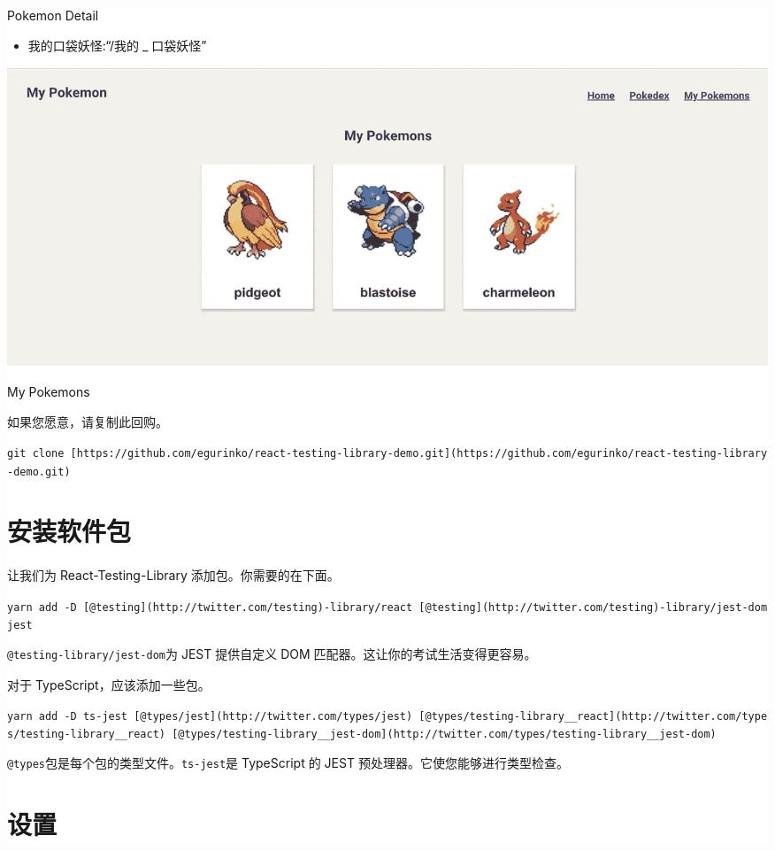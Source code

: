 Pokemon Detail

*   我的口袋妖怪:“/我的 _ 口袋妖怪”

![](img/59f1676fdd9f822e50385a5df7cbe109.png)

My Pokemons

如果您愿意，请复制此回购。

```
git clone [https://github.com/egurinko/react-testing-library-demo.git](https://github.com/egurinko/react-testing-library-demo.git)
```

# 安装软件包

让我们为 React-Testing-Library 添加包。你需要的在下面。

```
yarn add -D [@testing](http://twitter.com/testing)-library/react [@testing](http://twitter.com/testing)-library/jest-dom jest
```

`@testing-library/jest-dom`为 JEST 提供自定义 DOM 匹配器。这让你的考试生活变得更容易。

对于 TypeScript，应该添加一些包。

```
yarn add -D ts-jest [@types/jest](http://twitter.com/types/jest) [@types/testing-library__react](http://twitter.com/types/testing-library__react) [@types/testing-library__jest-dom](http://twitter.com/types/testing-library__jest-dom)
```

`@types`包是每个包的类型文件。`ts-jest`是 TypeScript 的 JEST 预处理器。它使您能够进行类型检查。

# 设置
